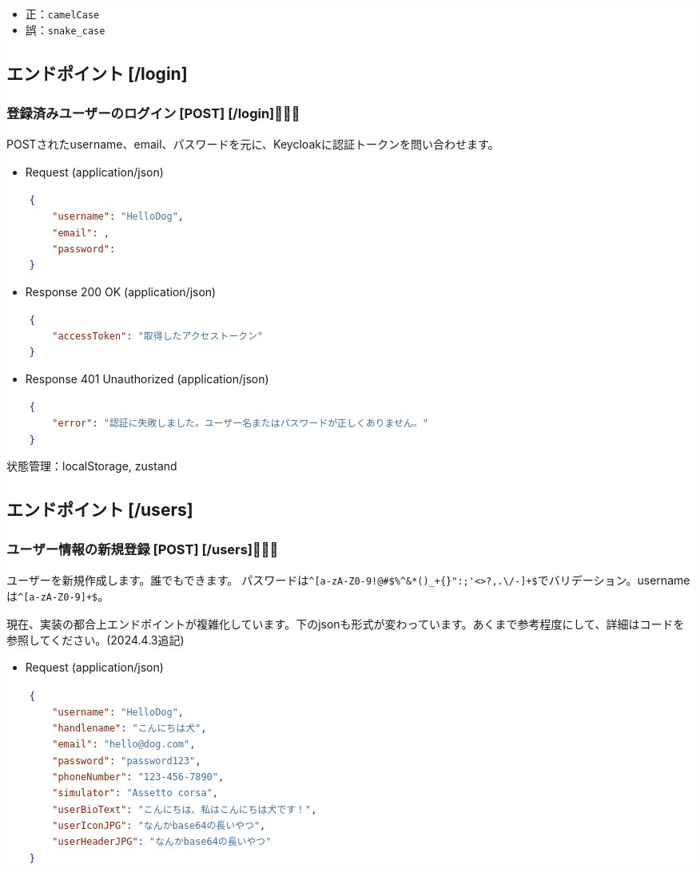 - 正：`camelCase`
- 誤：`snake_case`

## エンドポイント [/login]

### 登録済みユーザーのログイン [POST] [/login]🥺😵‍💫

POSTされたusername、email、パスワードを元に、Keycloakに認証トークンを問い合わせます。

+ Request (application/json)
```json
    {
        "username": "HelloDog",
        "email": ,
        "password": 
    }
```

+ Response 200 OK (application/json)
```json
    {
        "accessToken": "取得したアクセストークン"
    }
```
+ Response 401 Unauthorized (application/json)
```json
    {
        "error": "認証に失敗しました。ユーザー名またはパスワードが正しくありません。"
    }
```

状態管理：localStorage, zustand



## エンドポイント [/users]

### ユーザー情報の新規登録 [POST] [/users]🥺😵‍💫

ユーザーを新規作成します。誰でもできます。
パスワードは`^[a-zA-Z0-9!@#$%^&*()_+{}":;'<>?,.\/-]+$`でバリデーション。usernameは`^[a-zA-Z0-9]+$`。

現在、実装の都合上エンドポイントが複雑化しています。下のjsonも形式が変わっています。あくまで参考程度にして、詳細はコードを参照してください。(2024.4.3追記)

+ Request (application/json)
```json
    {
        "username": "HelloDog",
        "handlename": "こんにちは犬",
        "email": "hello@dog.com",
        "password": "password123",
        "phoneNumber": "123-456-7890",
        "simulator": "Assetto corsa",
        "userBioText": "こんにちは、私はこんにちは犬です！",
        "userIconJPG": "なんかbase64の長いやつ",
        "userHeaderJPG": "なんかbase64の長いやつ"
    }
```

